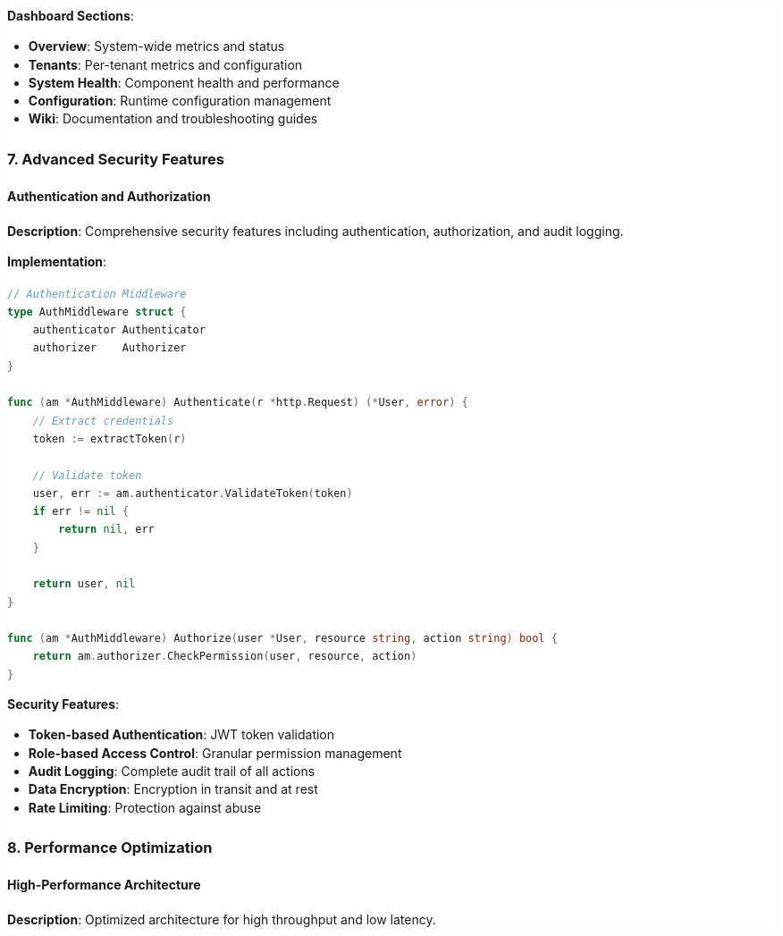 **Dashboard Sections**:
- **Overview**: System-wide metrics and status
- **Tenants**: Per-tenant metrics and configuration
- **System Health**: Component health and performance
- **Configuration**: Runtime configuration management
- **Wiki**: Documentation and troubleshooting guides

### 7. Advanced Security Features

#### Authentication and Authorization

**Description**: Comprehensive security features including authentication, authorization, and audit logging.

**Implementation**:
```go
// Authentication Middleware
type AuthMiddleware struct {
    authenticator Authenticator
    authorizer    Authorizer
}

func (am *AuthMiddleware) Authenticate(r *http.Request) (*User, error) {
    // Extract credentials
    token := extractToken(r)
    
    // Validate token
    user, err := am.authenticator.ValidateToken(token)
    if err != nil {
        return nil, err
    }
    
    return user, nil
}

func (am *AuthMiddleware) Authorize(user *User, resource string, action string) bool {
    return am.authorizer.CheckPermission(user, resource, action)
}
```

**Security Features**:
- **Token-based Authentication**: JWT token validation
- **Role-based Access Control**: Granular permission management
- **Audit Logging**: Complete audit trail of all actions
- **Data Encryption**: Encryption in transit and at rest
- **Rate Limiting**: Protection against abuse

### 8. Performance Optimization

#### High-Performance Architecture

**Description**: Optimized architecture for high throughput and low latency.
